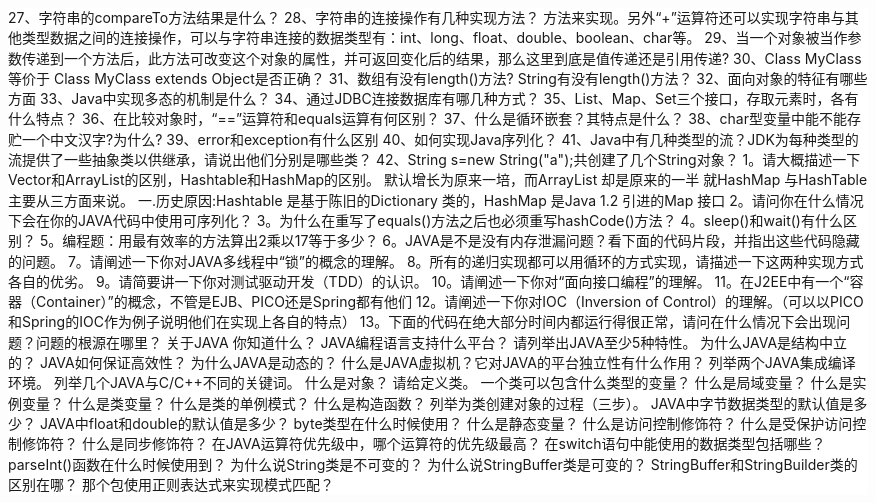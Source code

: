 27、字符串的compareTo方法结果是什么？
28、字符串的连接操作有几种实现方法？ 
方法来实现。另外“+”运算符还可以实现字符串与其他类型数据之间的连接操作，可以与字符串连接的数据类型有：int、long、float、double、boolean、char等。 
29、当一个对象被当作参数传递到一个方法后，此方法可改变这个对象的属性，并可返回变化后的结果，那么这里到底是值传递还是引用传递? 
30、Class MyClass等价于 Class MyClass extends Object是否正确？ 
31、数组有没有length()方法? String有没有length()方法？
32、面向对象的特征有哪些方面
33、Java中实现多态的机制是什么？
34、通过JDBC连接数据库有哪几种方式？
35、List、Map、Set三个接口，存取元素时，各有什么特点？
36、在比较对象时，“==”运算符和equals运算有何区别？
37、什么是循环嵌套？其特点是什么？
38、char型变量中能不能存贮一个中文汉字?为什么? 
39、error和exception有什么区别
40、如何实现Java序列化？
41、Java中有几种类型的流？JDK为每种类型的流提供了一些抽象类以供继承，请说出他们分别是哪些类？
42、String s=new String("a");共创建了几个String对象？
1。请大概描述一下Vector和ArrayList的区别，Hashtable和HashMap的区别。
默认增长为原来一培，而ArrayList 却是原来的一半 就HashMap 与HashTable 主要从三方面来说。 一.历史原因:Hashtable 是基于陈旧的Dictionary 类的，HashMap 是Java 1.2 引进的Map 接口 
2。请问你在什么情况下会在你的JAVA代码中使用可序列化？
3。为什么在重写了equals()方法之后也必须重写hashCode()方法？
4。sleep()和wait()有什么区别？
5。编程题：用最有效率的方法算出2乘以17等于多少？
6。JAVA是不是没有内存泄漏问题？看下面的代码片段，并指出这些代码隐藏的问题。
7。请阐述一下你对JAVA多线程中“锁”的概念的理解。
8。所有的递归实现都可以用循环的方式实现，请描述一下这两种实现方式各自的优劣。 
9。请简要讲一下你对测试驱动开发（TDD）的认识。
10。请阐述一下你对“面向接口编程”的理解。
11。在J2EE中有一个“容器（Container）”的概念，不管是EJB、PICO还是Spring都有他们 
12。请阐述一下你对IOC（Inversion of Control）的理解。（可以以PICO和Spring的IOC作为例子说明他们在实现上各自的特点）
13。下面的代码在绝大部分时间内都运行得很正常，请问在什么情况下会出现问题？问题的根源在哪里？ 
关于JAVA 你知道什么？
JAVA编程语言支持什么平台？
请列举出JAVA至少5种特性。
为什么JAVA是结构中立的？
JAVA如何保证高效性？
为什么JAVA是动态的？
什么是JAVA虚拟机？它对JAVA的平台独立性有什么作用？
列举两个JAVA集成编译环境。
列举几个JAVA与C/C++不同的关键词。
什么是对象？
请给定义类。
一个类可以包含什么类型的变量？
什么是局域变量？
什么是实例变量？
什么是类变量？
什么是类的单例模式？
什么是构造函数？
列举为类创建对象的过程（三步）。
JAVA中字节数据类型的默认值是多少？
JAVA中float和double的默认值是多少？
byte类型在什么时候使用？
什么是静态变量？
什么是访问控制修饰符？
什么是受保护访问控制修饰符？
什么是同步修饰符？
在JAVA运算符优先级中，哪个运算符的优先级最高？
在switch语句中能使用的数据类型包括哪些？
parseInt()函数在什么时候使用到？
为什么说String类是不可变的？
为什么说StringBuffer类是可变的？
StringBuffer和StringBuilder类的区别在哪？
那个包使用正则表达式来实现模式匹配？